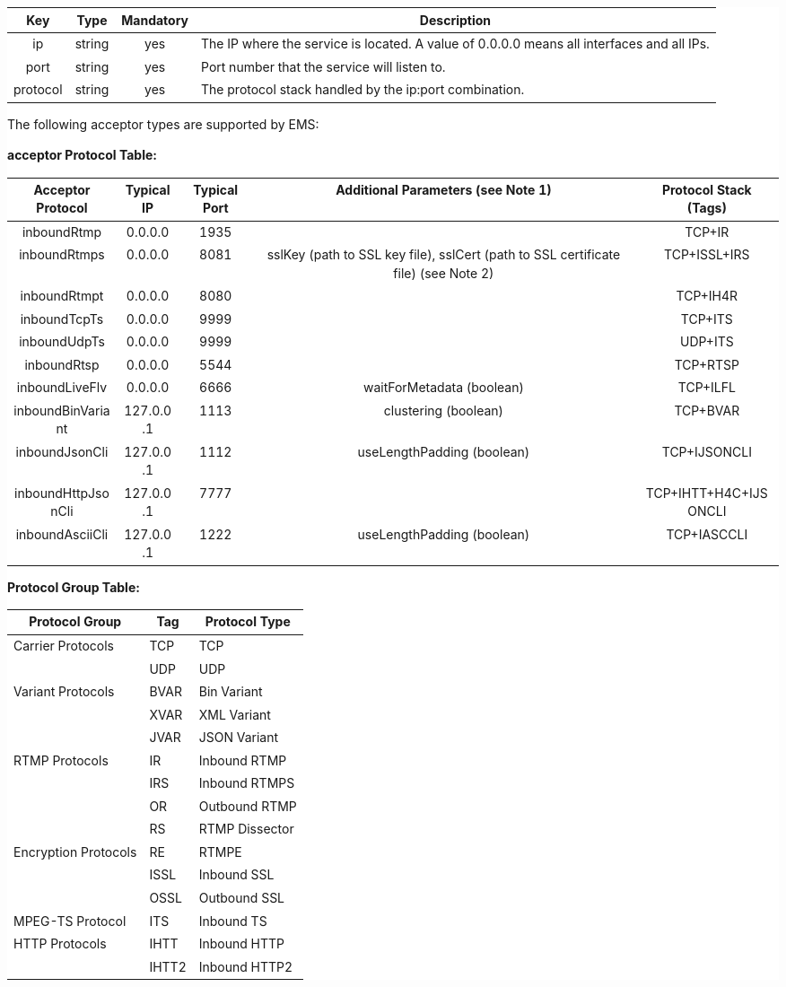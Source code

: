 |   Key    |  Type  | Mandatory | Description                              |
| :------: | :----: | :-------: | ---------------------------------------- |
|    ip    | string |    yes    | The IP where the service is located. A value of 0.0.0.0 means all interfaces and all IPs. |
|   port   | string |    yes    | Port number that the service will listen to. |
| protocol | string |    yes    | The protocol stack handled by the ip:port combination. |

The following acceptor types are supported by EMS:



**acceptor Protocol Table:**

| Acceptor Protocol  | Typical IP | Typical Port |    Additional Parameters (see Note 1)    | Protocol Stack (Tags) |
| :----------------: | :--------: | :----------: | :--------------------------------------: | :-------------------: |
|    inboundRtmp     |  0.0.0.0   |     1935     |                                          |        TCP+IR         |
|    inboundRtmps    |  0.0.0.0   |     8081     | sslKey (path to SSL key file), sslCert (path to SSL certificate file) (see Note 2) |     TCP+ISSL+IRS      |
|    inboundRtmpt    |  0.0.0.0   |     8080     |                                          |       TCP+IH4R        |
|    inboundTcpTs    |  0.0.0.0   |     9999     |                                          |        TCP+ITS        |
|    inboundUdpTs    |  0.0.0.0   |     9999     |                                          |        UDP+ITS        |
|    inboundRtsp     |  0.0.0.0   |     5544     |                                          |       TCP+RTSP        |
|   inboundLiveFlv   |  0.0.0.0   |     6666     |        waitForMetadata (boolean)         |       TCP+ILFL        |
| inboundBinVariant  | 127.0.0.1  |     1113     |           clustering (boolean)           |       TCP+BVAR        |
|   inboundJsonCli   | 127.0.0.1  |     1112     |        useLengthPadding (boolean)        |     TCP+IJSONCLI      |
| inboundHttpJsonCli | 127.0.0.1  |     7777     |                                          | TCP+IHTT+H4C+IJSONCLI |
|   inboundAsciiCli  | 127.0.0.1  |     1222     |        useLengthPadding (boolean)        |      TCP+IASCCLI      |


**Protocol Group Table:**

| Protocol Group       | Tag      | Protocol Type          |
| -------------------- | -------- | ---------------------- |
| Carrier Protocols    | TCP      | TCP                    |
|                      | UDP      | UDP                    |
| Variant Protocols    | BVAR     | Bin Variant            |
|                      | XVAR     | XML Variant            |
|                      | JVAR     | JSON Variant           |
| RTMP Protocols       | IR       | Inbound RTMP           |
|                      | IRS      | Inbound RTMPS          |
|                      | OR       | Outbound RTMP          |
|                      | RS       | RTMP Dissector         |
| Encryption Protocols | RE       | RTMPE                  |
|                      | ISSL     | Inbound SSL            |
|                      | OSSL     | Outbound SSL           |
| MPEG-TS Protocol     | ITS      | Inbound TS             |
| HTTP Protocols       | IHTT     | Inbound HTTP           |
|                      | IHTT2    | Inbound HTTP2          |